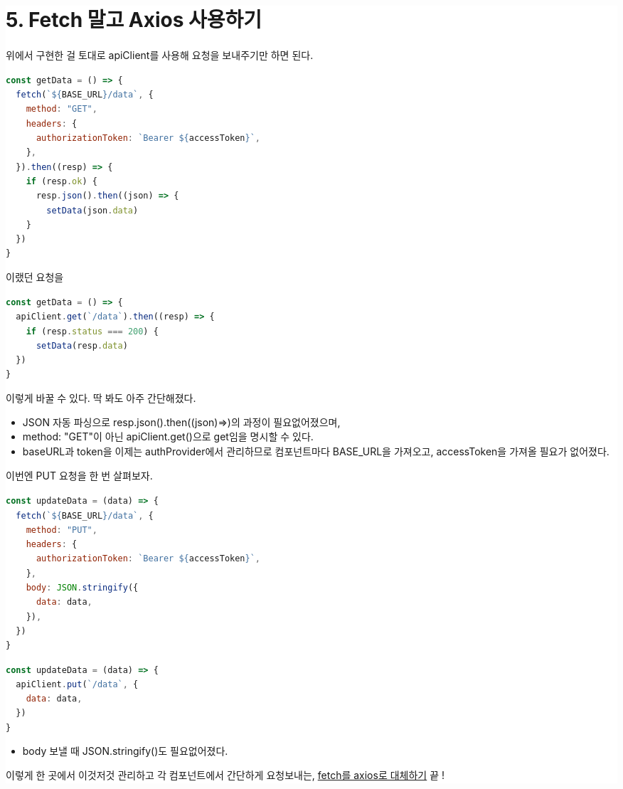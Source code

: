 # 5. Fetch 말고 Axios 사용하기
위에서 구현한 걸 토대로 apiClient를 사용해 요청을 보내주기만 하면 된다.  

```jsx
const getData = () => {
  fetch(`${BASE_URL}/data`, {
    method: "GET",
    headers: {
      authorizationToken: `Bearer ${accessToken}`,
    },
  }).then((resp) => {
    if (resp.ok) {
      resp.json().then((json) => {
        setData(json.data)
    }
  })
}
```

이랬던 요청을

```jsx
const getData = () => {
  apiClient.get(`/data`).then((resp) => {
    if (resp.status === 200) {
      setData(resp.data)
  })
}
```

이렇게 바꿀 수 있다. 딱 봐도 아주 간단해졌다.  
* JSON 자동 파싱으로 resp.json().then((json)=>)의 과정이 필요없어졌으며,  
* method: "GET"이 아닌 apiClient.get()으로 get임을 명시할 수 있다.  
* baseURL과 token을 이제는 authProvider에서 관리하므로 컴포넌트마다 BASE_URL을 가져오고, accessToken을 가져올 필요가 없어졌다.  


이번엔 PUT 요청을 한 번 살펴보자.

```jsx
const updateData = (data) => {
  fetch(`${BASE_URL}/data`, {
    method: "PUT",
    headers: {
      authorizationToken: `Bearer ${accessToken}`,
    },
    body: JSON.stringify({
      data: data,
    }),
  })
}
```

```jsx
const updateData = (data) => {
  apiClient.put(`/data`, {
    data: data,
  })
}
```

* body 보낼 때 JSON.stringify()도 필요없어졌다.  

이렇게 한 곳에서 이것저것 관리하고 각 컴포넌트에서 간단하게 요청보내는, <u>fetch를 axios로 대체하기</u> 끝 !